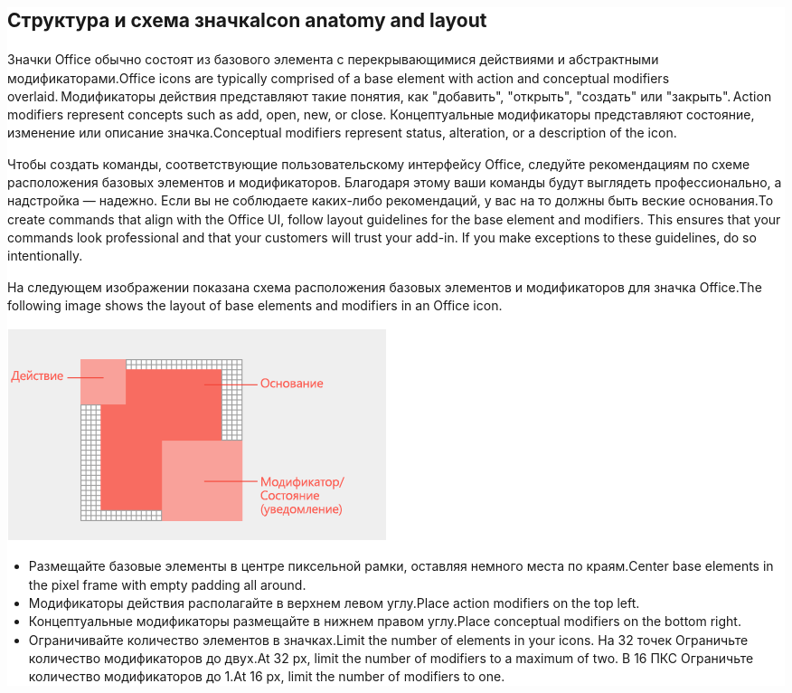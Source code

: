 

## <a name="icon-anatomy-and-layout"></a><span data-ttu-id="0f9b6-151">Структура и схема значка</span><span class="sxs-lookup"><span data-stu-id="0f9b6-151">Icon anatomy and layout</span></span>

<span data-ttu-id="0f9b6-152">Значки Office обычно состоят из базового элемента с перекрывающимися действиями и абстрактными модификаторами.</span><span class="sxs-lookup"><span data-stu-id="0f9b6-152">Office icons are typically comprised of a base element with action and conceptual modifiers overlaid.</span></span><span data-ttu-id="0f9b6-153"> Модификаторы действия представляют такие понятия, как "добавить", "открыть", "создать" или "закрыть".</span><span class="sxs-lookup"><span data-stu-id="0f9b6-153"> Action modifiers represent concepts such as add, open, new, or close.</span></span> <span data-ttu-id="0f9b6-154">Концептуальные модификаторы представляют состояние, изменение или описание значка.</span><span class="sxs-lookup"><span data-stu-id="0f9b6-154">Conceptual modifiers represent status, alteration, or a description of the icon.</span></span>

<span data-ttu-id="0f9b6-p112">Чтобы создать команды, соответствующие пользовательскому интерфейсу Office, следуйте рекомендациям по схеме расположения базовых элементов и модификаторов. Благодаря этому ваши команды будут выглядеть профессионально, а надстройка — надежно. Если вы не соблюдаете каких-либо рекомендаций, у вас на то должны быть веские основания.</span><span class="sxs-lookup"><span data-stu-id="0f9b6-p112">To create commands that align with the Office UI, follow layout guidelines for the base element and modifiers. This ensures that your commands look professional and that your customers will trust your add-in. If you make exceptions to these guidelines, do so intentionally.</span></span>

<span data-ttu-id="0f9b6-158">На следующем изображении показана схема расположения базовых элементов и модификаторов для значка Office.</span><span class="sxs-lookup"><span data-stu-id="0f9b6-158">The following image shows the layout of base elements and modifiers in an Office icon.</span></span>

![Схема, на которой показан базовый элемент Icon с модификатором в нижнем правом углу и модификатором действия в верхнем левом углу](../images/icon-layouts.png)

- <span data-ttu-id="0f9b6-160">Размещайте базовые элементы в центре пиксельной рамки, оставляя немного места по краям.</span><span class="sxs-lookup"><span data-stu-id="0f9b6-160">Center base elements in the pixel frame with empty padding all around.</span></span>
- <span data-ttu-id="0f9b6-161">Модификаторы действия располагайте в верхнем левом углу.</span><span class="sxs-lookup"><span data-stu-id="0f9b6-161">Place action modifiers on the top left.</span></span>
- <span data-ttu-id="0f9b6-162">Концептуальные модификаторы размещайте в нижнем правом углу.</span><span class="sxs-lookup"><span data-stu-id="0f9b6-162">Place conceptual modifiers on the bottom right.</span></span>
- <span data-ttu-id="0f9b6-163">Ограничивайте количество элементов в значках.</span><span class="sxs-lookup"><span data-stu-id="0f9b6-163">Limit the number of elements in your icons.</span></span> <span data-ttu-id="0f9b6-164">На 32 точек Ограничьте количество модификаторов до двух.</span><span class="sxs-lookup"><span data-stu-id="0f9b6-164">At 32 px, limit the number of modifiers to a maximum of two.</span></span> <span data-ttu-id="0f9b6-165">В 16 ПКС Ограничьте количество модификаторов до 1.</span><span class="sxs-lookup"><span data-stu-id="0f9b6-165">At 16 px, limit the number of modifiers to one.</span></span>
